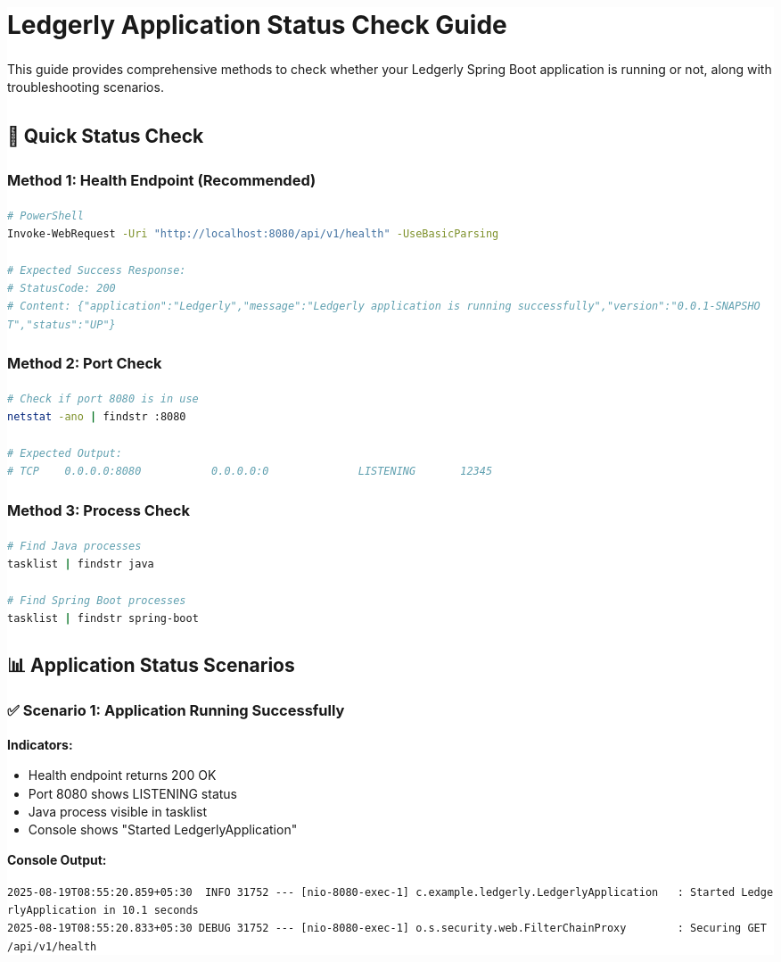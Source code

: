 # Ledgerly Application Status Check Guide

This guide provides comprehensive methods to check whether your Ledgerly Spring Boot application is running or not, along with troubleshooting scenarios.

## 🚀 Quick Status Check

### Method 1: Health Endpoint (Recommended)
```bash
# PowerShell
Invoke-WebRequest -Uri "http://localhost:8080/api/v1/health" -UseBasicParsing

# Expected Success Response:
# StatusCode: 200
# Content: {"application":"Ledgerly","message":"Ledgerly application is running successfully","version":"0.0.1-SNAPSHOT","status":"UP"}
```

### Method 2: Port Check
```bash
# Check if port 8080 is in use
netstat -ano | findstr :8080

# Expected Output:
# TCP    0.0.0.0:8080           0.0.0.0:0              LISTENING       12345
```

### Method 3: Process Check
```bash
# Find Java processes
tasklist | findstr java

# Find Spring Boot processes
tasklist | findstr spring-boot
```

## 📊 Application Status Scenarios

### ✅ Scenario 1: Application Running Successfully

**Indicators:**
- Health endpoint returns 200 OK
- Port 8080 shows LISTENING status
- Java process visible in tasklist
- Console shows "Started LedgerlyApplication"

**Console Output:**
```
2025-08-19T08:55:20.859+05:30  INFO 31752 --- [nio-8080-exec-1] c.example.ledgerly.LedgerlyApplication   : Started LedgerlyApplication in 10.1 seconds
2025-08-19T08:55:20.833+05:30 DEBUG 31752 --- [nio-8080-exec-1] o.s.security.web.FilterChainProxy        : Securing GET /api/v1/health
```
